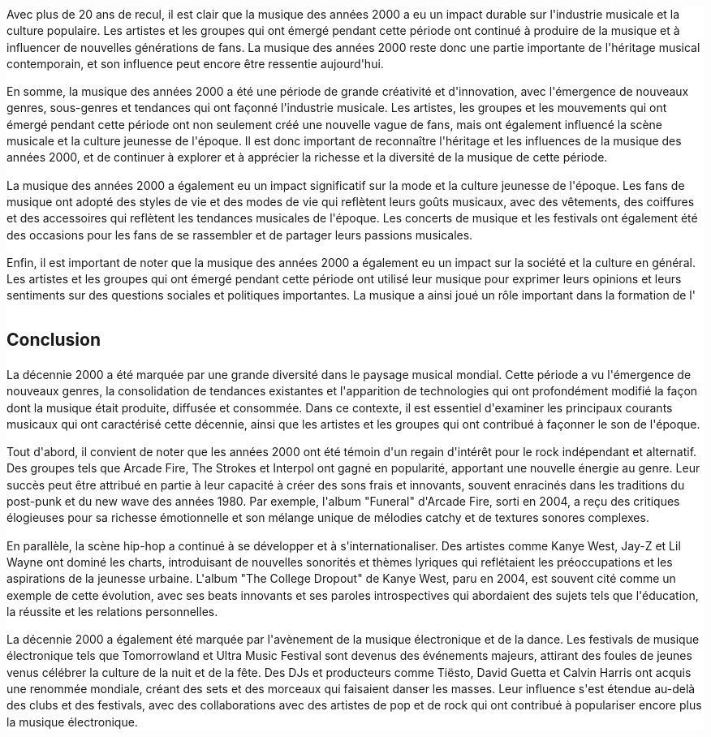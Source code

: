 Avec plus de 20 ans de recul, il est clair que la musique des années 2000 a eu un impact durable sur l'industrie musicale et la culture populaire. Les artistes et les groupes qui ont émergé pendant cette période ont continué à produire de la musique et à influencer de nouvelles générations de fans. La musique des années 2000 reste donc une partie importante de l'héritage musical contemporain, et son influence peut encore être ressentie aujourd'hui. 

En somme, la musique des années 2000 a été une période de grande créativité et d'innovation, avec l'émergence de nouveaux genres, sous-genres et tendances qui ont façonné l'industrie musicale. Les artistes, les groupes et les mouvements qui ont émergé pendant cette période ont non seulement créé une nouvelle vague de fans, mais ont également influencé la scène musicale et la culture jeunesse de l'époque. Il est donc important de reconnaître l'héritage et les influences de la musique des années 2000, et de continuer à explorer et à apprécier la richesse et la diversité de la musique de cette période. 

La musique des années 2000 a également eu un impact significatif sur la mode et la culture jeunesse de l'époque. Les fans de musique ont adopté des styles de vie et des modes de vie qui reflètent leurs goûts musicaux, avec des vêtements, des coiffures et des accessoires qui reflètent les tendances musicales de l'époque. Les concerts de musique et les festivals ont également été des occasions pour les fans de se rassembler et de partager leurs passions musicales. 

Enfin, il est important de noter que la musique des années 2000 a également eu un impact sur la société et la culture en général. Les artistes et les groupes qui ont émergé pendant cette période ont utilisé leur musique pour exprimer leurs opinions et leurs sentiments sur des questions sociales et politiques importantes. La musique a ainsi joué un rôle important dans la formation de l'

## Conclusion

La décennie 2000 a été marquée par une grande diversité dans le paysage musical mondial. Cette période a vu l'émergence de nouveaux genres, la consolidation de tendances existantes et l'apparition de technologies qui ont profondément modifié la façon dont la musique était produite, diffusée et consommée. Dans ce contexte, il est essentiel d'examiner les principaux courants musicaux qui ont caractérisé cette décennie, ainsi que les artistes et les groupes qui ont contribué à façonner le son de l'époque.

Tout d'abord, il convient de noter que les années 2000 ont été témoin d'un regain d'intérêt pour le rock indépendant et alternatif. Des groupes tels que Arcade Fire, The Strokes et Interpol ont gagné en popularité, apportant une nouvelle énergie au genre. Leur succès peut être attribué en partie à leur capacité à créer des sons frais et innovants, souvent enracinés dans les traditions du post-punk et du new wave des années 1980. Par exemple, l'album "Funeral" d'Arcade Fire, sorti en 2004, a reçu des critiques élogieuses pour sa richesse émotionnelle et son mélange unique de mélodies catchy et de textures sonores complexes.

En parallèle, la scène hip-hop a continué à se développer et à s'internationaliser. Des artistes comme Kanye West, Jay-Z et Lil Wayne ont dominé les charts, introduisant de nouvelles sonorités et thèmes lyriques qui reflétaient les préoccupations et les aspirations de la jeunesse urbaine. L'album "The College Dropout" de Kanye West, paru en 2004, est souvent cité comme un exemple de cette évolution, avec ses beats innovants et ses paroles introspectives qui abordaient des sujets tels que l'éducation, la réussite et les relations personnelles.

La décennie 2000 a également été marquée par l'avènement de la musique électronique et de la dance. Les festivals de musique électronique tels que Tomorrowland et Ultra Music Festival sont devenus des événements majeurs, attirant des foules de jeunes venus célébrer la culture de la nuit et de la fête. Des DJs et producteurs comme Tiësto, David Guetta et Calvin Harris ont acquis une renommée mondiale, créant des sets et des morceaux qui faisaient danser les masses. Leur influence s'est étendue au-delà des clubs et des festivals, avec des collaborations avec des artistes de pop et de rock qui ont contribué à populariser encore plus la musique électronique.
